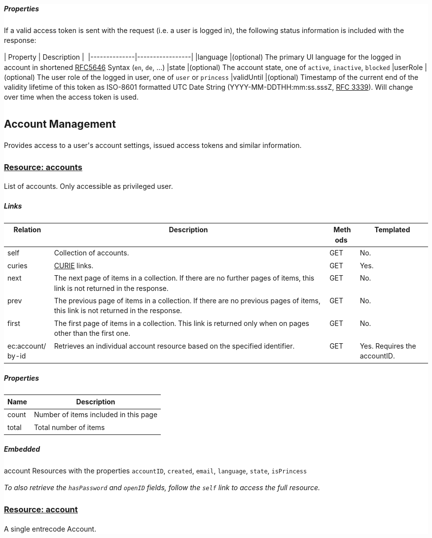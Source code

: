 ##### Properties

If a valid access token is sent with the request (i.e. a user is logged in), the following status information is included with the response:

| Property     | Description     | 
|--------------|-----------------|
|language       |(optional) The primary UI language for the logged in account in shortened [RFC5646](http://tools.ietf.org/html/rfc5646) Syntax (`en`, `de`, …)
|state          |(optional) The account state, one of `active`, `inactive`, `blocked`
|userRole       |(optional) The user role of the logged in user, one of `user` or `princess`
|validUntil     |(optional) Timestamp of the current end of the validity lifetime of this token as ISO-8601 formatted UTC Date String (YYYY-MM-DDTHH:mm:ss.sssZ, [RFC 3339](http://tools.ietf.org/html/rfc3339)). Will change over time when the access token is used.

## Account Management

Provides access to a user's account settings, issued access tokens and similar information.

### [Resource: accounts](id:accounts)
List of accounts. Only accessible as privileged user.

##### Links
| Relation     | Description     | Methods     | Templated     |
|--------------|-----------------|-------------|---------------|
|self          |Collection of accounts.|GET|No.          |
|curies        |[CURIE](http://www.w3.org/TR/curie/) links. | GET | Yes.|
|next          |The next page of items in a collection. If there are no further pages of items, this link is not returned in the response.|GET|No.|
|prev          |The previous page of items in a collection. If there are no previous pages of items, this link is not returned in the response.|GET|No.|
|first|The first page of items in a collection. This link is returned only when on pages other than the first one.|GET|No.
|ec:account/by-id |Retrieves an individual account resource based on the specified identifier. |GET|Yes. Requires the accountID.

##### Properties
| Name         | Description     |
|--------------|-----------------|
|count         |Number of items included in this page|
|total         |Total number of items |

##### Embedded
account Resources with the properties `accountID`, `created`, `email`, `language`, `state`, `isPrincess`

*To also retrieve the `hasPassword` and `openID` fields, follow the `self` link to access the full resource.*

### [Resource: account](id:account)
A single entrecode Account.
